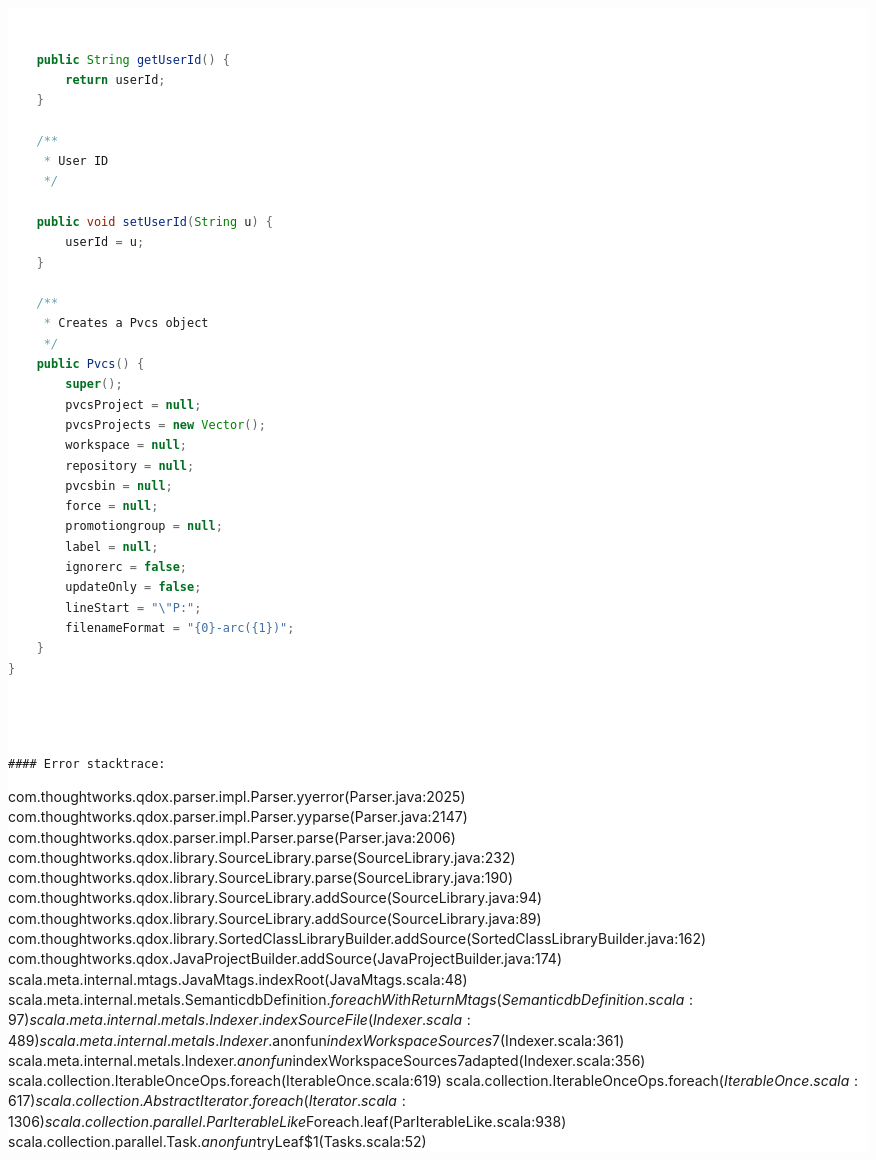 ```java


    public String getUserId() {
        return userId;
    }

    /**
     * User ID
     */

    public void setUserId(String u) {
        userId = u;
    }

    /**
     * Creates a Pvcs object
     */
    public Pvcs() {
        super();
        pvcsProject = null;
        pvcsProjects = new Vector();
        workspace = null;
        repository = null;
        pvcsbin = null;
        force = null;
        promotiongroup = null;
        label = null;
        ignorerc = false;
        updateOnly = false;
        lineStart = "\"P:";
        filenameFormat = "{0}-arc({1})";
    }
}

```

```



#### Error stacktrace:

```
com.thoughtworks.qdox.parser.impl.Parser.yyerror(Parser.java:2025)
	com.thoughtworks.qdox.parser.impl.Parser.yyparse(Parser.java:2147)
	com.thoughtworks.qdox.parser.impl.Parser.parse(Parser.java:2006)
	com.thoughtworks.qdox.library.SourceLibrary.parse(SourceLibrary.java:232)
	com.thoughtworks.qdox.library.SourceLibrary.parse(SourceLibrary.java:190)
	com.thoughtworks.qdox.library.SourceLibrary.addSource(SourceLibrary.java:94)
	com.thoughtworks.qdox.library.SourceLibrary.addSource(SourceLibrary.java:89)
	com.thoughtworks.qdox.library.SortedClassLibraryBuilder.addSource(SortedClassLibraryBuilder.java:162)
	com.thoughtworks.qdox.JavaProjectBuilder.addSource(JavaProjectBuilder.java:174)
	scala.meta.internal.mtags.JavaMtags.indexRoot(JavaMtags.scala:48)
	scala.meta.internal.metals.SemanticdbDefinition$.foreachWithReturnMtags(SemanticdbDefinition.scala:97)
	scala.meta.internal.metals.Indexer.indexSourceFile(Indexer.scala:489)
	scala.meta.internal.metals.Indexer.$anonfun$indexWorkspaceSources$7(Indexer.scala:361)
	scala.meta.internal.metals.Indexer.$anonfun$indexWorkspaceSources$7$adapted(Indexer.scala:356)
	scala.collection.IterableOnceOps.foreach(IterableOnce.scala:619)
	scala.collection.IterableOnceOps.foreach$(IterableOnce.scala:617)
	scala.collection.AbstractIterator.foreach(Iterator.scala:1306)
	scala.collection.parallel.ParIterableLike$Foreach.leaf(ParIterableLike.scala:938)
	scala.collection.parallel.Task.$anonfun$tryLeaf$1(Tasks.scala:52)